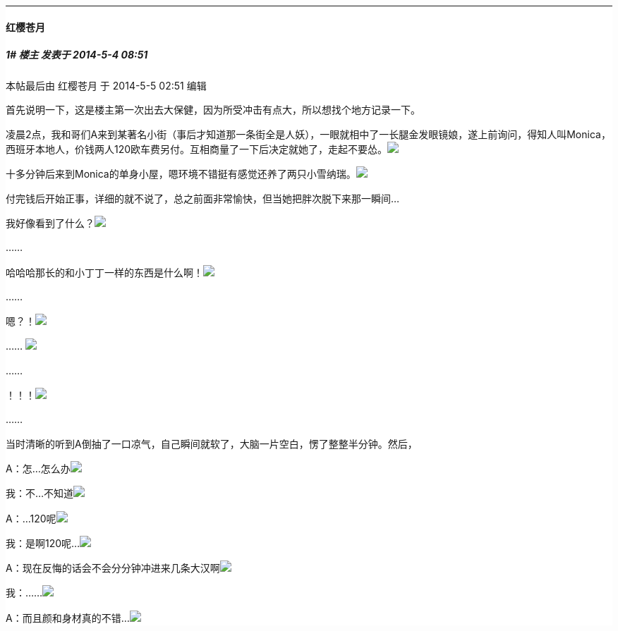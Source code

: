 

*****

####  红樱苍月  
##### 1#       楼主       发表于 2014-5-4 08:51



 本帖最后由 红樱苍月 于 2014-5-5 02:51 编辑 

首先说明一下，这是楼主第一次出去大保健，因为所受冲击有点大，所以想找个地方记录一下。

凌晨2点，我和哥们A来到某著名小街（事后才知道那一条街全是人妖），一眼就相中了一长腿金发眼镜娘，遂上前询问，得知人叫Monica，西班牙本地人，价钱两人120欧车费另付。互相商量了一下后决定就她了，走起不要怂。<img src="https://static.saraba1st.com/image/smiley/face/130.gif" referrerpolicy="no-referrer">

十多分钟后来到Monica的单身小屋，嗯环境不错挺有感觉还养了两只小雪纳瑞。<img src="https://static.saraba1st.com/image/smiley/face/153.gif" referrerpolicy="no-referrer">

付完钱后开始正事，详细的就不说了，总之前面非常愉快，但当她把胖次脱下来那一瞬间…

我好像看到了什么？<img src="https://static.saraba1st.com/image/smiley/face/19.gif" referrerpolicy="no-referrer">

……

哈哈哈那长的和小丁丁一样的东西是什么啊！<img src="https://static.saraba1st.com/image/smiley/face/119.gif" referrerpolicy="no-referrer">

……

嗯？！<img src="https://static.saraba1st.com/image/smiley/face/171.gif" referrerpolicy="no-referrer">

……
<img src="https://static.saraba1st.com/image/smiley/face/149.gif" referrerpolicy="no-referrer">

……

！！！<img src="https://static.saraba1st.com/image/smiley/face/74.gif" referrerpolicy="no-referrer">

……

当时清晰的听到A倒抽了一口凉气，自己瞬间就软了，大脑一片空白，愣了整整半分钟。然后，

A：怎…怎么办<img src="https://static.saraba1st.com/image/smiley/face/54.gif" referrerpolicy="no-referrer">

我：不…不知道<img src="https://static.saraba1st.com/image/smiley/face/149.gif" referrerpolicy="no-referrer">

A：…120呢<img src="https://static.saraba1st.com/image/smiley/face/114.gif" referrerpolicy="no-referrer">

我：是啊120呢…<img src="https://static.saraba1st.com/image/smiley/face/149.gif" referrerpolicy="no-referrer">

A：现在反悔的话会不会分分钟冲进来几条大汉啊<img src="https://static.saraba1st.com/image/smiley/face/181.gif" referrerpolicy="no-referrer">

我：……<img src="https://static.saraba1st.com/image/smiley/face/149.gif" referrerpolicy="no-referrer">

A：而且颜和身材真的不错…<img src="https://static.saraba1st.com/image/smiley/face/143.gif" referrerpolicy="no-referrer">
